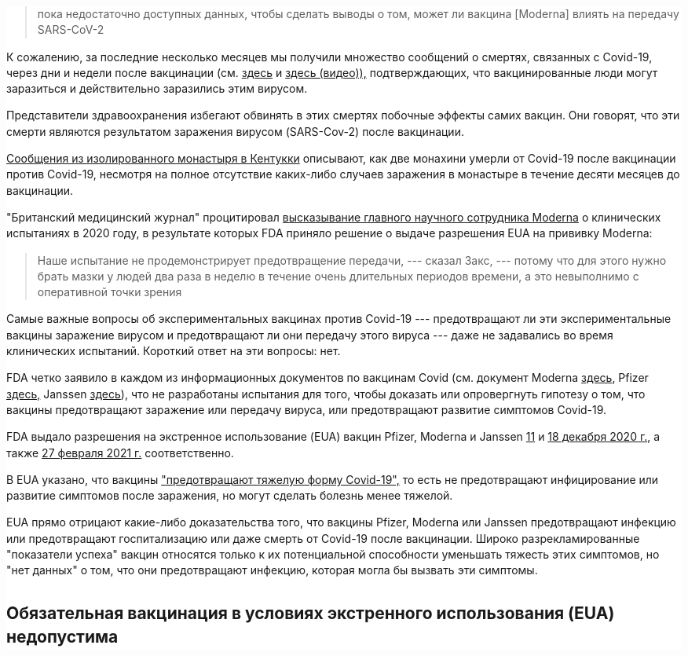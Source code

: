 > пока недостаточно доступных данных, чтобы сделать выводы о том, может ли вакцина [Moderna] влиять на передачу SARS-CoV-2

К сожалению, за последние несколько месяцев мы получили множество сообщений о смертях, связанных с Covid-19, через дни и недели после вакцинации (см. [здесь](https://www.syracuse.com/coronavirus/2021/01/covid-19-outbreak-at-auburn-nursing-home-infects-137-residents-kills-24.html) и [здесь (видео)),](https://www.minds.com/newsfeed/1200901313511268352) подтверждающих, что вакцинированные люди могут заразиться и действительно заразились этим вирусом.

Представители здравоохранения избегают обвинять в этих смертях побочные эффекты самих вакцин. Они говорят, что эти смерти являются результатом заражения вирусом (SARS-Cov-2) после вакцинации.

[Сообщения из изолированного монастыря в Кентукки](https://local12.com/news/local/two-sisters-at-villa-hills-monastery-die-from-covid-19-after-28-test-positive-cincinnati) описывают, как две монахини умерли от Covid-19 после вакцинации против Covid-19, несмотря на полное отсутствие каких-либо случаев заражения в монастыре в течение десяти месяцев до вакцинации.

"Британский медицинский журнал" процитировал [высказывание главного научного сотрудника Moderna](https://www.bmj.com/content/371/bmj.m4037) о клинических испытаниях в 2020 году, в результате которых FDA приняло решение о выдаче разрешения EUA на прививку Moderna:

> Наше испытание не продемонстрирует предотвращение передачи, --- сказал Закс, --- потому что для этого нужно брать мазки у людей два раза в неделю в течение очень длительных периодов времени, а это невыполнимо с оперативной точки зрения

Самые важные вопросы об экспериментальных вакцинах против Covid-19 --- предотвращают ли эти экспериментальные вакцины заражение вирусом и предотвращают ли они передачу этого вируса ---  даже не задавались во время клинических испытаний. Короткий ответ на эти вопросы: нет.

FDA четко заявило в каждом из информационных документов по вакцинам Covid (см. документ Moderna [здесь](https://www.fda.gov/media/144434/download), Pfizer [здесь,](https://www.fda.gov/media/144245/download) Janssen [здесь](https://www.fda.gov/media/146217/download)), что не разработаны испытания для того, чтобы доказать или опровергнуть гипотезу о том, что вакцины предотвращают заражение или передачу вируса, или предотвращают развитие симптомов Covid-19.

FDA выдало разрешения на экстренное использование (EUA) вакцин Pfizer, Moderna и Janssen [11](https://www.fda.gov/emergency-preparedness-and-response/coronavirus-disease-2019-covid-19/pfizer-biontech-covid-19-vaccine) и [18 декабря 2020 г.](https://www.fda.gov/emergency-preparedness-and-response/coronavirus-disease-2019-covid-19/moderna-covid-19-vaccine), а также [27 февраля 2021 г.](https://www.fda.gov/emergency-preparedness-and-response/coronavirus-disease-2019-covid-19/janssen-covid-19-vaccine) соответственно.

В EUA указано, что вакцины ["предотвращают тяжелую форму Covid-19",](https://www.nih.gov/news-events/news-releases/peer-reviewed-report-moderna-covid-19-vaccine-publishes) то есть не предотвращают инфицирование или развитие симптомов после заражения, но могут сделать болезнь менее тяжелой.

EUA прямо отрицают какие-либо доказательства того, что вакцины Pfizer, Moderna или Janssen предотвращают инфекцию или предотвращают госпитализацию или даже смерть от Covid-19 после вакцинации. Широко разрекламированные "показатели успеха" вакцин относятся только к их потенциальной способности уменьшать тяжесть этих симптомов, но "нет данных" о том, что они предотвращают инфекцию, которая могла бы вызвать эти симптомы.

## Обязательная вакцинация в условиях экстренного использования (EUA) недопустима
